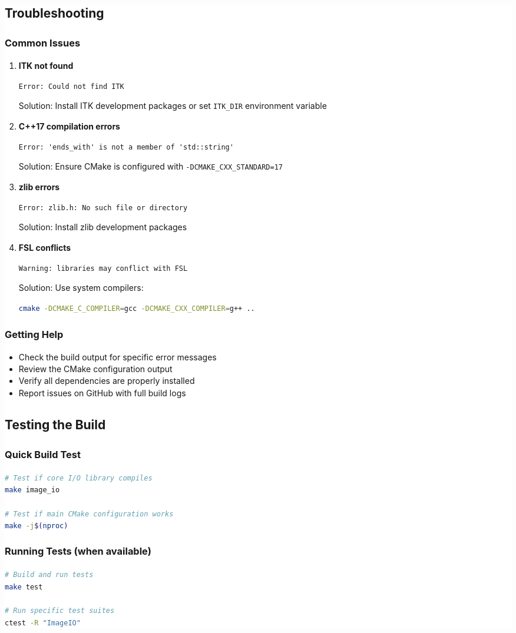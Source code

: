 ## Troubleshooting

### Common Issues

1. **ITK not found**
   ```
   Error: Could not find ITK
   ```
   Solution: Install ITK development packages or set `ITK_DIR` environment variable

2. **C++17 compilation errors**
   ```
   Error: 'ends_with' is not a member of 'std::string'
   ```
   Solution: Ensure CMake is configured with `-DCMAKE_CXX_STANDARD=17`

3. **zlib errors**
   ```
   Error: zlib.h: No such file or directory
   ```
   Solution: Install zlib development packages

4. **FSL conflicts**
   ```
   Warning: libraries may conflict with FSL
   ```
   Solution: Use system compilers:
   ```bash
   cmake -DCMAKE_C_COMPILER=gcc -DCMAKE_CXX_COMPILER=g++ ..
   ```

### Getting Help

- Check the build output for specific error messages
- Review the CMake configuration output
- Verify all dependencies are properly installed
- Report issues on GitHub with full build logs

## Testing the Build

### Quick Build Test

```bash
# Test if core I/O library compiles
make image_io

# Test if main CMake configuration works
make -j$(nproc)
```

### Running Tests (when available)

```bash
# Build and run tests
make test

# Run specific test suites
ctest -R "ImageIO"
```

